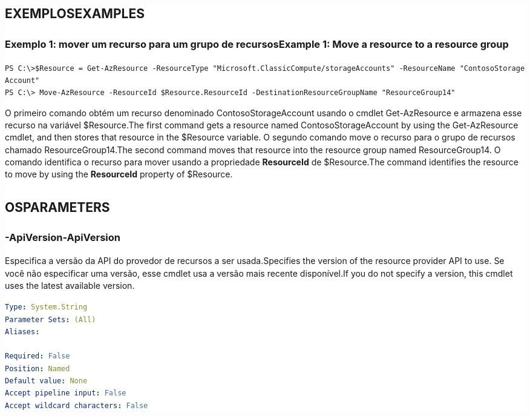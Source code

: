 ## <span data-ttu-id="5f6ef-108">EXEMPLOS</span><span class="sxs-lookup"><span data-stu-id="5f6ef-108">EXAMPLES</span></span>

### <span data-ttu-id="5f6ef-109">Exemplo 1: mover um recurso para um grupo de recursos</span><span class="sxs-lookup"><span data-stu-id="5f6ef-109">Example 1: Move a resource to a resource group</span></span>
```
PS C:\>$Resource = Get-AzResource -ResourceType "Microsoft.ClassicCompute/storageAccounts" -ResourceName "ContosoStorageAccount"
PS C:\> Move-AzResource -ResourceId $Resource.ResourceId -DestinationResourceGroupName "ResourceGroup14"
```

<span data-ttu-id="5f6ef-110">O primeiro comando obtém um recurso denominado ContosoStorageAccount usando o cmdlet Get-AzResource e armazena esse recurso na variável $Resource.</span><span class="sxs-lookup"><span data-stu-id="5f6ef-110">The first command gets a resource named ContosoStorageAccount by using the Get-AzResource cmdlet, and then stores that resource in the $Resource variable.</span></span>
<span data-ttu-id="5f6ef-111">O segundo comando move o recurso para o grupo de recursos chamado ResourceGroup14.</span><span class="sxs-lookup"><span data-stu-id="5f6ef-111">The second command moves that resource into the resource group named ResourceGroup14.</span></span>
<span data-ttu-id="5f6ef-112">O comando identifica o recurso para mover usando a propriedade **ResourceId** de $Resource.</span><span class="sxs-lookup"><span data-stu-id="5f6ef-112">The command identifies the resource to move by using the **ResourceId** property of $Resource.</span></span>

## <span data-ttu-id="5f6ef-113">OS</span><span class="sxs-lookup"><span data-stu-id="5f6ef-113">PARAMETERS</span></span>

### <span data-ttu-id="5f6ef-114">-ApiVersion</span><span class="sxs-lookup"><span data-stu-id="5f6ef-114">-ApiVersion</span></span>
<span data-ttu-id="5f6ef-115">Especifica a versão da API do provedor de recursos a ser usada.</span><span class="sxs-lookup"><span data-stu-id="5f6ef-115">Specifies the version of the resource provider API to use.</span></span>
<span data-ttu-id="5f6ef-116">Se você não especificar uma versão, esse cmdlet usa a versão mais recente disponível.</span><span class="sxs-lookup"><span data-stu-id="5f6ef-116">If you do not specify a version, this cmdlet uses the latest available version.</span></span>

```yaml
Type: System.String
Parameter Sets: (All)
Aliases:

Required: False
Position: Named
Default value: None
Accept pipeline input: False
Accept wildcard characters: False
```
